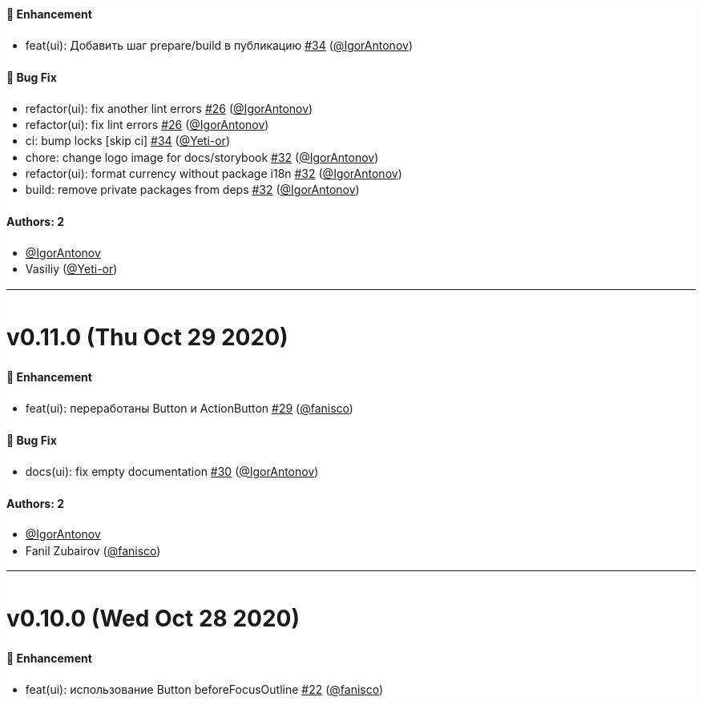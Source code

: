 #### 🚀 Enhancement

- feat(ui): Добавить шаг prepare/build в публикацию [#34](https://github.com/sberdevices/plasma/pull/34) ([@IgorAntonov](https://github.com/IgorAntonov))

#### 🐛 Bug Fix

- refactor(ui): fix another lint errors [#26](https://github.com/sberdevices/plasma/pull/26) ([@IgorAntonov](https://github.com/IgorAntonov))
- refactor(ui): fix lint errors [#26](https://github.com/sberdevices/plasma/pull/26) ([@IgorAntonov](https://github.com/IgorAntonov))
- ci: bump locks \[skip ci\] [#34](https://github.com/sberdevices/plasma/pull/34) ([@Yeti-or](https://github.com/Yeti-or))
- chore: change logo image for docs/storybook [#32](https://github.com/sberdevices/plasma/pull/32) ([@IgorAntonov](https://github.com/IgorAntonov))
- refactor(ui): format currency without package i18n [#32](https://github.com/sberdevices/plasma/pull/32) ([@IgorAntonov](https://github.com/IgorAntonov))
- build: remove private packages from deps [#32](https://github.com/sberdevices/plasma/pull/32) ([@IgorAntonov](https://github.com/IgorAntonov))

#### Authors: 2

- [@IgorAntonov](https://github.com/IgorAntonov)
- Vasiliy ([@Yeti-or](https://github.com/Yeti-or))

---

# v0.11.0 (Thu Oct 29 2020)

#### 🚀 Enhancement

- feat(ui): переработаны Button и ActionButton [#29](https://github.com/sberdevices/plasma/pull/29) ([@fanisco](https://github.com/fanisco))

#### 🐛 Bug Fix

- docs(ui): fix empty documentation [#30](https://github.com/sberdevices/plasma/pull/30) ([@IgorAntonov](https://github.com/IgorAntonov))

#### Authors: 2

- [@IgorAntonov](https://github.com/IgorAntonov)
- Fanil Zubairov ([@fanisco](https://github.com/fanisco))

---

# v0.10.0 (Wed Oct 28 2020)

#### 🚀 Enhancement

- feat(ui): использование Button beforeFocusOutline [#22](https://github.com/sberdevices/plasma/pull/22) ([@fanisco](https://github.com/fanisco))
